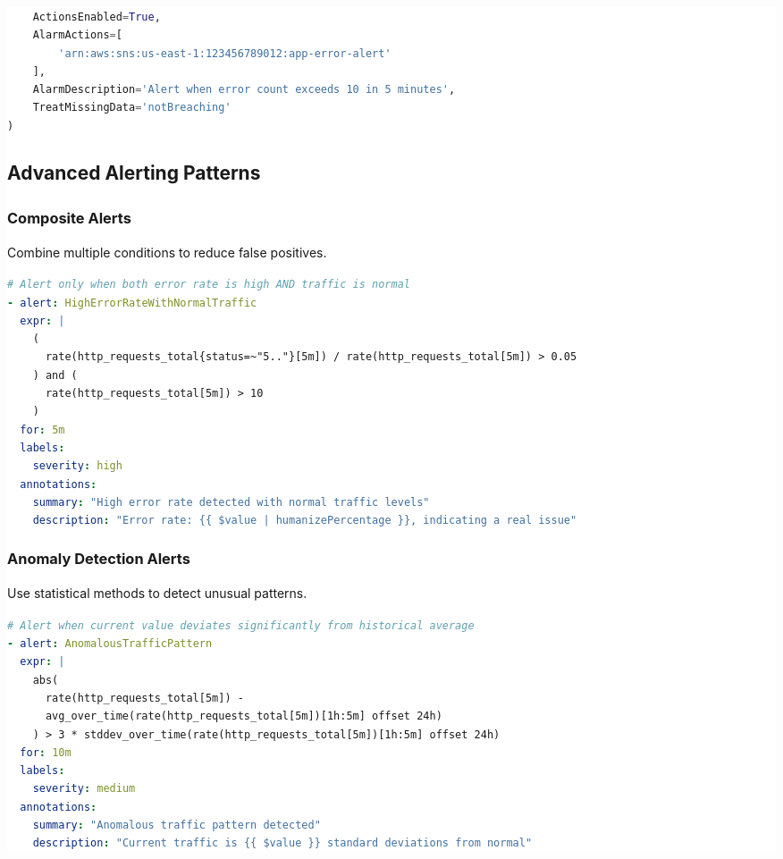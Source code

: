 ```python
    ActionsEnabled=True,
    AlarmActions=[
        'arn:aws:sns:us-east-1:123456789012:app-error-alert'
    ],
    AlarmDescription='Alert when error count exceeds 10 in 5 minutes',
    TreatMissingData='notBreaching'
)
```

## Advanced Alerting Patterns

### Composite Alerts

Combine multiple conditions to reduce false positives.

```yaml
# Alert only when both error rate is high AND traffic is normal
- alert: HighErrorRateWithNormalTraffic
  expr: |
    (
      rate(http_requests_total{status=~"5.."}[5m]) / rate(http_requests_total[5m]) > 0.05
    ) and (
      rate(http_requests_total[5m]) > 10
    )
  for: 5m
  labels:
    severity: high
  annotations:
    summary: "High error rate detected with normal traffic levels"
    description: "Error rate: {{ $value | humanizePercentage }}, indicating a real issue"
```

### Anomaly Detection Alerts

Use statistical methods to detect unusual patterns.

```yaml
# Alert when current value deviates significantly from historical average
- alert: AnomalousTrafficPattern
  expr: |
    abs(
      rate(http_requests_total[5m]) - 
      avg_over_time(rate(http_requests_total[5m])[1h:5m] offset 24h)
    ) > 3 * stddev_over_time(rate(http_requests_total[5m])[1h:5m] offset 24h)
  for: 10m
  labels:
    severity: medium
  annotations:
    summary: "Anomalous traffic pattern detected"
    description: "Current traffic is {{ $value }} standard deviations from normal"
```

